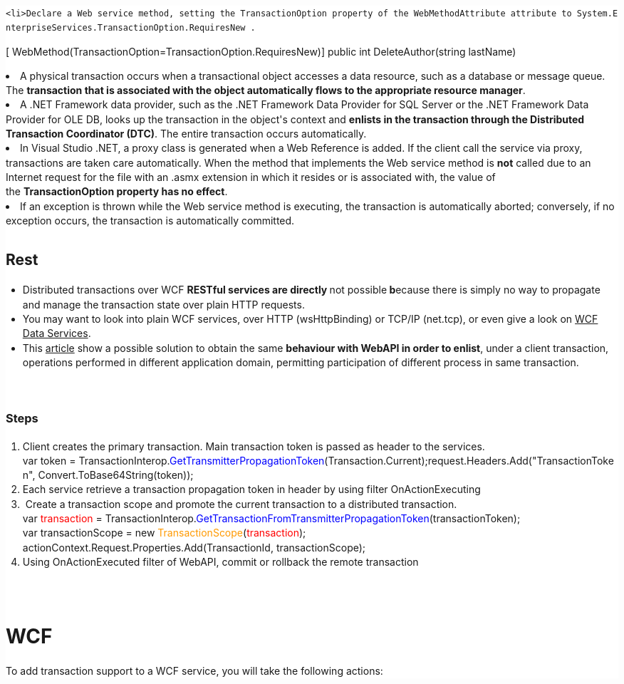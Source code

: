  	<li>Declare a Web service method, setting the TransactionOption property of the WebMethodAttribute attribute to System.EnterpriseServices.TransactionOption.RequiresNew .
[ WebMethod(TransactionOption=TransactionOption.RequiresNew)]
public int DeleteAuthor(string lastName)</li>
 	<li>A physical transaction occurs when a transactional object accesses a data resource, such as a database or message queue. The <strong>transaction that is associated with the object automatically flows to the appropriate resource manager</strong>.</li>
 	<li>A .NET Framework data provider, such as the .NET Framework Data Provider for SQL Server or the .NET Framework Data Provider for OLE DB, looks up the transaction in the object's context and <strong>enlists in the transaction through the Distributed Transaction Coordinator (DTC)</strong>. The entire transaction occurs automatically.</li>
 	<li>In Visual Studio .NET, a proxy class is generated when a Web Reference is added. If the client call the service via proxy, transactions are taken care automatically. When the method that implements the Web service method is <strong>not</strong> called due to an Internet request for the file with an .asmx extension in which it resides or is associated with, the value of the <strong>TransactionOption property has no effect</strong>.</li>
 	<li>If an exception is thrown while the Web service method is executing, the transaction is automatically aborted; conversely, if no exception occurs, the transaction is automatically committed.</li>
</ol>
<h2><strong><b>Rest</b></strong></h2>
<ul>
 	<li>Distributed transactions over WCF <strong><b>RESTful services are directly </b></strong>not possible<strong><b> b</b></strong>ecause there is simply no way to propagate and manage the transaction state over plain HTTP requests.</li>
 	<li>You may want to look into plain WCF services, over HTTP (wsHttpBinding) or TCP/IP (net.tcp), or even give a look on <a href="http://msdn.microsoft.com/en-us/library/cc668792.aspx">WCF Data Services</a>.</li>
 	<li>This <a href="https://code.msdn.microsoft.com/Distributed-Transactions-c7e0a8c2">article</a> show a possible solution to obtain the same <strong>behaviour with WebAPI in order to enlist</strong>, under a client transaction, operations performed in different application domain, permitting participation of different process in same transaction.</li>
</ul>
&nbsp;
<h3>Steps</h3>
<ol>
 	<li>Client creates the primary transaction. Main transaction token is passed as header to the services.
var token = TransactionInterop.<span style="color: #0000ff;">GetTransmitterPropagationToken</span>(Transaction.Current);request.Headers.Add("TransactionToken", Convert.ToBase64String(token));</li>
 	<li>Each service retrieve a transaction propagation token in header by using filter OnActionExecuting</li>
 	<li> Create a transaction scope and promote the current transaction to a distributed transaction.
var <span style="color: #ff0000;">transaction </span>= TransactionInterop.<span style="color: #0000ff;">GetTransactionFromTransmitterPropagationToken</span>(transactionToken);
var transactionScope = new <span style="color: #ff9900;">TransactionScope</span>(<span style="color: #ff0000;">transaction</span>);
actionContext.Request.Properties.Add(TransactionId, transactionScope);</li>
 	<li>Using OnActionExecuted filter of WebAPI, commit or rollback the remote transaction</li>
</ol>
&nbsp;
<h1><strong><b>WCF</b></strong></h1>
<p style="font-weight: 400;">To add transaction support to a WCF service, you will take the following actions:</p>
